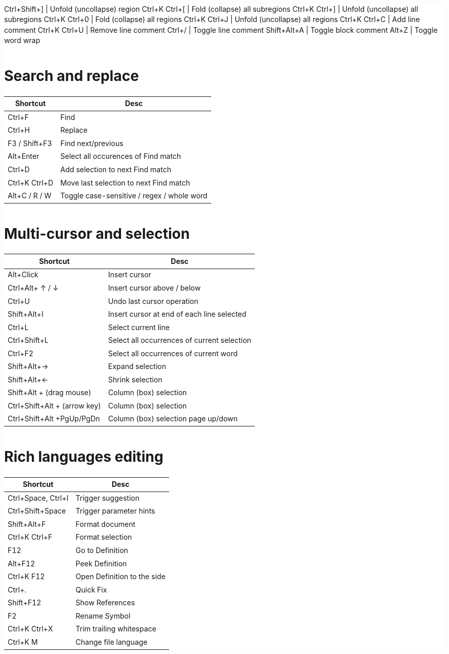Ctrl+Shift+]      | Unfold (uncollapse) region
Ctrl+K Ctrl+[     | Fold (collapse) all subregions
Ctrl+K Ctrl+]     | Unfold (uncollapse) all subregions
Ctrl+K Ctrl+0     | Fold (collapse) all regions
Ctrl+K Ctrl+J     | Unfold (uncollapse) all regions
Ctrl+K Ctrl+C     | Add line comment
Ctrl+K Ctrl+U     | Remove line comment
Ctrl+/            | Toggle line comment
Shift+Alt+A       | Toggle block comment
Alt+Z             | Toggle word wrap

# Search and replace 

Shortcut      | Desc
--------------|-------------------------------------------
Ctrl+F        | Find
Ctrl+H        | Replace
F3 / Shift+F3 | Find next/previous
Alt+Enter     | Select all occurences of Find match
Ctrl+D        | Add selection to next Find match
Ctrl+K Ctrl+D | Move last selection to next Find match
Alt+C / R / W | Toggle case-sensitive / regex / whole word

# Multi-cursor and selection 

Shortcut                     | Desc
-----------------------------|--------------------------------------------
Alt+Click                    | Insert cursor
Ctrl+Alt+ ↑ / ↓              | Insert cursor above / below
Ctrl+U                       | Undo last cursor operation
Shift+Alt+I                  | Insert cursor at end of each line selected
Ctrl+L                       | Select current line
Ctrl+Shift+L                 | Select all occurrences of current selection
Ctrl+F2                      | Select all occurrences of current word
Shift+Alt+→                  | Expand selection
Shift+Alt+←                  | Shrink selection
Shift+Alt + (drag mouse)     | Column (box) selection
Ctrl+Shift+Alt + (arrow key) | Column (box) selection
Ctrl+Shift+Alt +PgUp/PgDn    | Column (box) selection page up/down

# Rich languages editing 

Shortcut           | Desc
-------------------|----------------------------
Ctrl+Space, Ctrl+I | Trigger suggestion
Ctrl+Shift+Space   | Trigger parameter hints
Shift+Alt+F        | Format document
Ctrl+K Ctrl+F      | Format selection
F12                | Go to Definition
Alt+F12            | Peek Definition
Ctrl+K F12         | Open Definition to the side
Ctrl+.             | Quick Fix
Shift+F12          | Show References
F2                 | Rename Symbol
Ctrl+K Ctrl+X      | Trim trailing whitespace
Ctrl+K M           | Change file language
